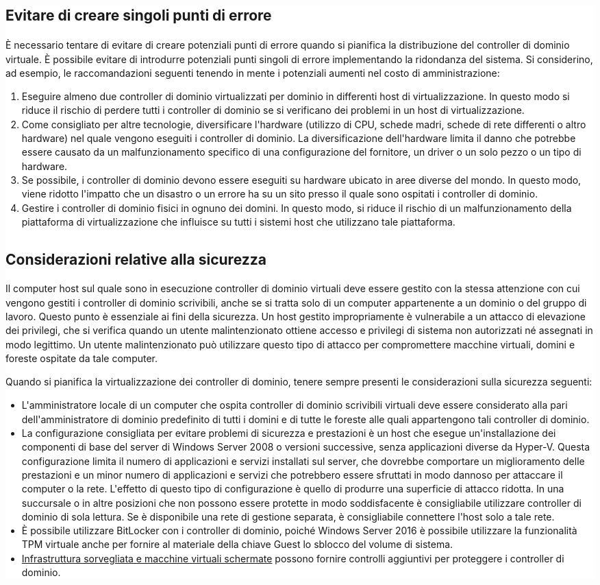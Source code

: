 ## <a name="avoid-creating-single-points-of-failure"></a>Evitare di creare singoli punti di errore

È necessario tentare di evitare di creare potenziali punti di errore quando si pianifica la distribuzione del controller di dominio virtuale. È possibile evitare di introdurre potenziali punti singoli di errore implementando la ridondanza del sistema. Si considerino, ad esempio, le raccomandazioni seguenti tenendo in mente i potenziali aumenti nel costo di amministrazione:

1. Eseguire almeno due controller di dominio virtualizzati per dominio in differenti host di virtualizzazione. In questo modo si riduce il rischio di perdere tutti i controller di dominio se si verificano dei problemi in un host di virtualizzazione.  
2. Come consigliato per altre tecnologie, diversificare l'hardware (utilizzo di CPU, schede madri, schede di rete differenti o altro hardware) nel quale vengono eseguiti i controller di dominio. La diversificazione dell'hardware limita il danno che potrebbe essere causato da un malfunzionamento specifico di una configurazione del fornitore, un driver o un solo pezzo o un tipo di hardware.  
3. Se possibile, i controller di dominio devono essere eseguiti su hardware ubicato in aree diverse del mondo. In questo modo, viene ridotto l'impatto che un disastro o un errore ha su un sito presso il quale sono ospitati i controller di dominio.  
4. Gestire i controller di dominio fisici in ognuno dei domini. In questo modo, si riduce il rischio di un malfunzionamento della piattaforma di virtualizzazione che influisce su tutti i sistemi host che utilizzano tale piattaforma.  

## <a name="security-considerations"></a>Considerazioni relative alla sicurezza

Il computer host sul quale sono in esecuzione controller di dominio virtuali deve essere gestito con la stessa attenzione con cui vengono gestiti i controller di dominio scrivibili, anche se si tratta solo di un computer appartenente a un dominio o del gruppo di lavoro. Questo punto è essenziale ai fini della sicurezza. Un host gestito impropriamente è vulnerabile a un attacco di elevazione dei privilegi, che si verifica quando un utente malintenzionato ottiene accesso e privilegi di sistema non autorizzati né assegnati in modo legittimo. Un utente malintenzionato può utilizzare questo tipo di attacco per compromettere macchine virtuali, domini e foreste ospitate da tale computer.

Quando si pianifica la virtualizzazione dei controller di dominio, tenere sempre presenti le considerazioni sulla sicurezza seguenti:

   - L'amministratore locale di un computer che ospita controller di dominio scrivibili virtuali deve essere considerato alla pari dell'amministratore di dominio predefinito di tutti i domini e di tutte le foreste alle quali appartengono tali controller di dominio.  
   - La configurazione consigliata per evitare problemi di sicurezza e prestazioni è un host che esegue un'installazione dei componenti di base del server di Windows Server 2008 o versioni successive, senza applicazioni diverse da Hyper-V. Questa configurazione limita il numero di applicazioni e servizi installati sul server, che dovrebbe comportare un miglioramento delle prestazioni e un minor numero di applicazioni e servizi che potrebbero essere sfruttati in modo dannoso per attaccare il computer o la rete. L'effetto di questo tipo di configurazione è quello di produrre una superficie di attacco ridotta. In una succursale o in altre posizioni che non possono essere protette in modo soddisfacente è consigliabile utilizzare controller di dominio di sola lettura. Se è disponibile una rete di gestione separata, è consigliabile connettere l'host solo a tale rete.  
   - È possibile utilizzare BitLocker con i controller di dominio, poiché Windows Server 2016 è possibile utilizzare la funzionalità TPM virtuale anche per fornire al materiale della chiave Guest lo sblocco del volume di sistema.
   - [Infrastruttura sorvegliata e macchine virtuali schermate](/it-server/WindowsServerDocs/virtualization/guarded-fabric-shielded-vm/guarded-fabric-and-shielded-vms.md) possono fornire controlli aggiuntivi per proteggere i controller di dominio.
